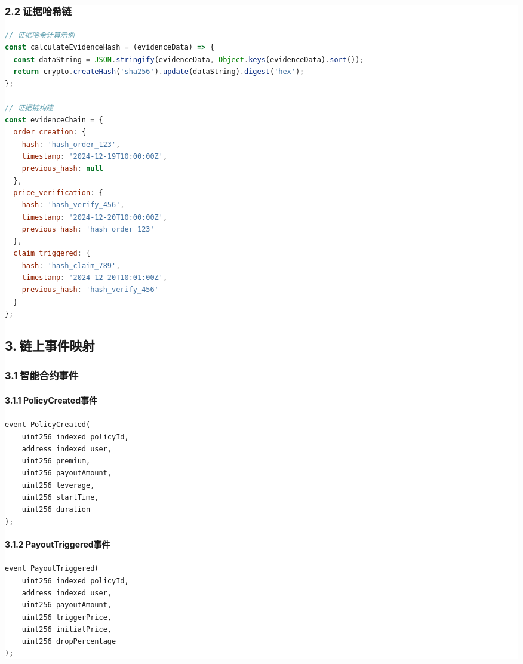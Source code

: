 ### 2.2 证据哈希链

```javascript
// 证据哈希计算示例
const calculateEvidenceHash = (evidenceData) => {
  const dataString = JSON.stringify(evidenceData, Object.keys(evidenceData).sort());
  return crypto.createHash('sha256').update(dataString).digest('hex');
};

// 证据链构建
const evidenceChain = {
  order_creation: {
    hash: 'hash_order_123',
    timestamp: '2024-12-19T10:00:00Z',
    previous_hash: null
  },
  price_verification: {
    hash: 'hash_verify_456',
    timestamp: '2024-12-20T10:00:00Z',
    previous_hash: 'hash_order_123'
  },
  claim_triggered: {
    hash: 'hash_claim_789',
    timestamp: '2024-12-20T10:01:00Z',
    previous_hash: 'hash_verify_456'
  }
};
```

## 3. 链上事件映射

### 3.1 智能合约事件

#### 3.1.1 PolicyCreated事件
```solidity
event PolicyCreated(
    uint256 indexed policyId,
    address indexed user,
    uint256 premium,
    uint256 payoutAmount,
    uint256 leverage,
    uint256 startTime,
    uint256 duration
);
```

#### 3.1.2 PayoutTriggered事件
```solidity
event PayoutTriggered(
    uint256 indexed policyId,
    address indexed user,
    uint256 payoutAmount,
    uint256 triggerPrice,
    uint256 initialPrice,
    uint256 dropPercentage
);
```
